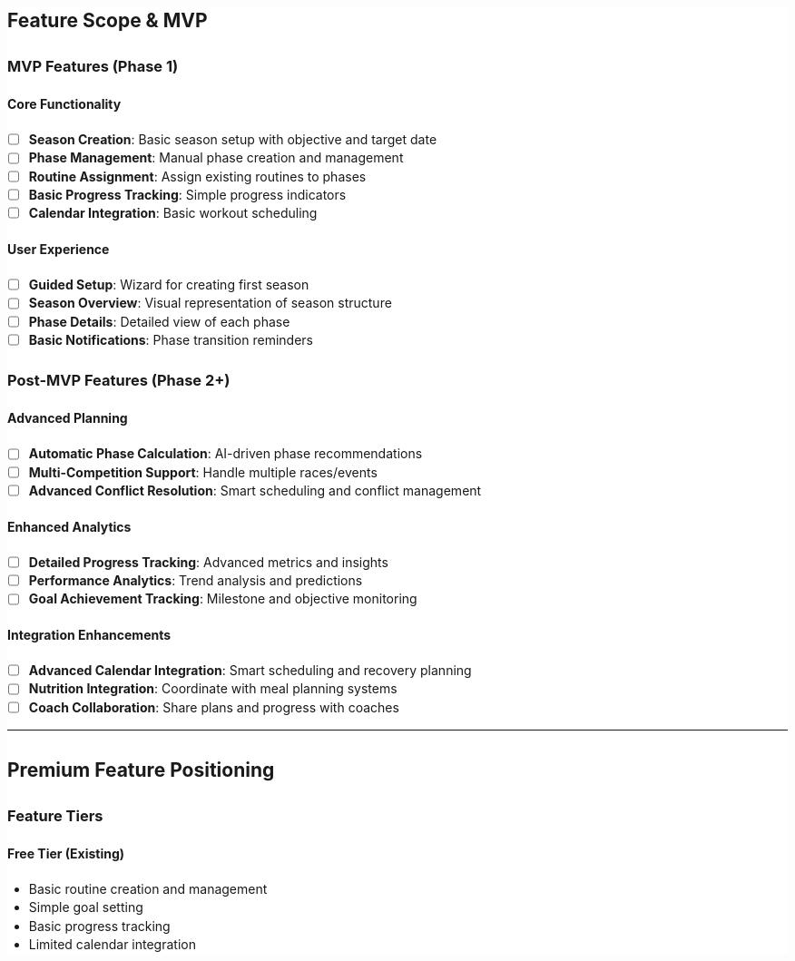 
## Feature Scope & MVP

### MVP Features (Phase 1)

#### Core Functionality

- [ ] **Season Creation**: Basic season setup with objective and target date
- [ ] **Phase Management**: Manual phase creation and management
- [ ] **Routine Assignment**: Assign existing routines to phases
- [ ] **Basic Progress Tracking**: Simple progress indicators
- [ ] **Calendar Integration**: Basic workout scheduling

#### User Experience

- [ ] **Guided Setup**: Wizard for creating first season
- [ ] **Season Overview**: Visual representation of season structure
- [ ] **Phase Details**: Detailed view of each phase
- [ ] **Basic Notifications**: Phase transition reminders

### Post-MVP Features (Phase 2+)

#### Advanced Planning

- [ ] **Automatic Phase Calculation**: AI-driven phase recommendations
- [ ] **Multi-Competition Support**: Handle multiple races/events
- [ ] **Advanced Conflict Resolution**: Smart scheduling and conflict management

#### Enhanced Analytics

- [ ] **Detailed Progress Tracking**: Advanced metrics and insights
- [ ] **Performance Analytics**: Trend analysis and predictions
- [ ] **Goal Achievement Tracking**: Milestone and objective monitoring

#### Integration Enhancements

- [ ] **Advanced Calendar Integration**: Smart scheduling and recovery planning
- [ ] **Nutrition Integration**: Coordinate with meal planning systems
- [ ] **Coach Collaboration**: Share plans and progress with coaches

---

## Premium Feature Positioning

### Feature Tiers

#### Free Tier (Existing)

- Basic routine creation and management
- Simple goal setting
- Basic progress tracking
- Limited calendar integration
